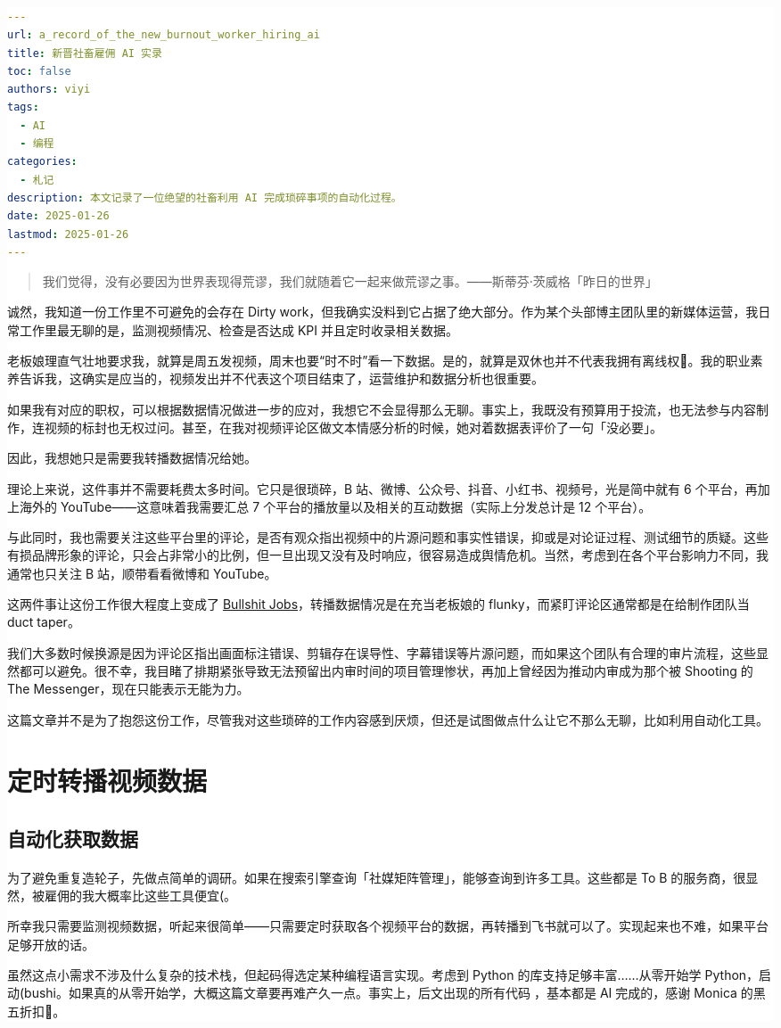 ```yaml
---
url: a_record_of_the_new_burnout_worker_hiring_ai
title: 新晋社畜雇佣 AI 实录
toc: false
authors: viyi
tags:
  - AI
  - 编程
categories:
  - 札记
description: 本文记录了一位绝望的社畜利用 AI 完成琐碎事项的自动化过程。
date: 2025-01-26
lastmod: 2025-01-26
---
```


> 我们觉得，没有必要因为世界表现得荒谬，我们就随着它一起来做荒谬之事。——斯蒂芬·茨威格「昨日的世界」

诚然，我知道一份工作里不可避免的会存在 Dirty work，但我确实没料到它占据了绝大部分。作为某个头部博主团队里的新媒体运营，我日常工作里最无聊的是，监测视频情况、检查是否达成 KPI 并且定时收录相关数据。

老板娘理直气壮地要求我，就算是周五发视频，周末也要“时不时”看一下数据。是的，就算是双休也并不代表我拥有离线权🙂。我的职业素养告诉我，这确实是应当的，视频发出并不代表这个项目结束了，运营维护和数据分析也很重要。

如果我有对应的职权，可以根据数据情况做进一步的应对，我想它不会显得那么无聊。事实上，我既没有预算用于投流，也无法参与内容制作，连视频的标封也无权过问。甚至，在我对视频评论区做文本情感分析的时候，她对着数据表评价了一句「没必要」。

因此，我想她只是需要我转播数据情况给她。

理论上来说，这件事并不需要耗费太多时间。它只是很琐碎，B 站、微博、公众号、抖音、小红书、视频号，光是简中就有 6 个平台，再加上海外的 YouTube——这意味着我需要汇总 7 个平台的播放量以及相关的互动数据（实际上分发总计是 12 个平台）。

与此同时，我也需要关注这些平台里的评论，是否有观众指出视频中的片源问题和事实性错误，抑或是对论证过程、测试细节的质疑。这些有损品牌形象的评论，只会占非常小的比例，但一旦出现又没有及时响应，很容易造成舆情危机。当然，考虑到在各个平台影响力不同，我通常也只关注 B 站，顺带看看微博和 YouTube。

这两件事让这份工作很大程度上变成了 [Bullshit Jobs](https://www.marxists.org/chinese/david-graeber/2018/02.htm)，转播数据情况是在充当老板娘的 flunky，而紧盯评论区通常都是在给制作团队当 duct taper。

我们大多数时候换源是因为评论区指出画面标注错误、剪辑存在误导性、字幕错误等片源问题，而如果这个团队有合理的审片流程，这些显然都可以避免。很不幸，我目睹了排期紧张导致无法预留出内审时间的项目管理惨状，再加上曾经因为推动内审成为那个被 Shooting 的 The Messenger，现在只能表示无能为力。

这篇文章并不是为了抱怨这份工作，尽管我对这些琐碎的工作内容感到厌烦，但还是试图做点什么让它不那么无聊，比如利用自动化工具。

# 定时转播视频数据

## 自动化获取数据

为了避免重复造轮子，先做点简单的调研。如果在搜索引擎查询「社媒矩阵管理」，能够查询到许多工具。这些都是 To B 的服务商，很显然，被雇佣的我大概率比这些工具便宜(。

所幸我只需要监测视频数据，听起来很简单——只需要定时获取各个视频平台的数据，再转播到飞书就可以了。实现起来也不难，如果平台足够开放的话。

虽然这点小需求不涉及什么复杂的技术栈，但起码得选定某种编程语言实现。考虑到 Python 的库支持足够丰富……从零开始学 Python，启动(bushi。如果真的从零开始学，大概这篇文章要再难产久一点。事实上，后文出现的所有代码 ，基本都是 AI 完成的，感谢 Monica 的黑五折扣🙏。
